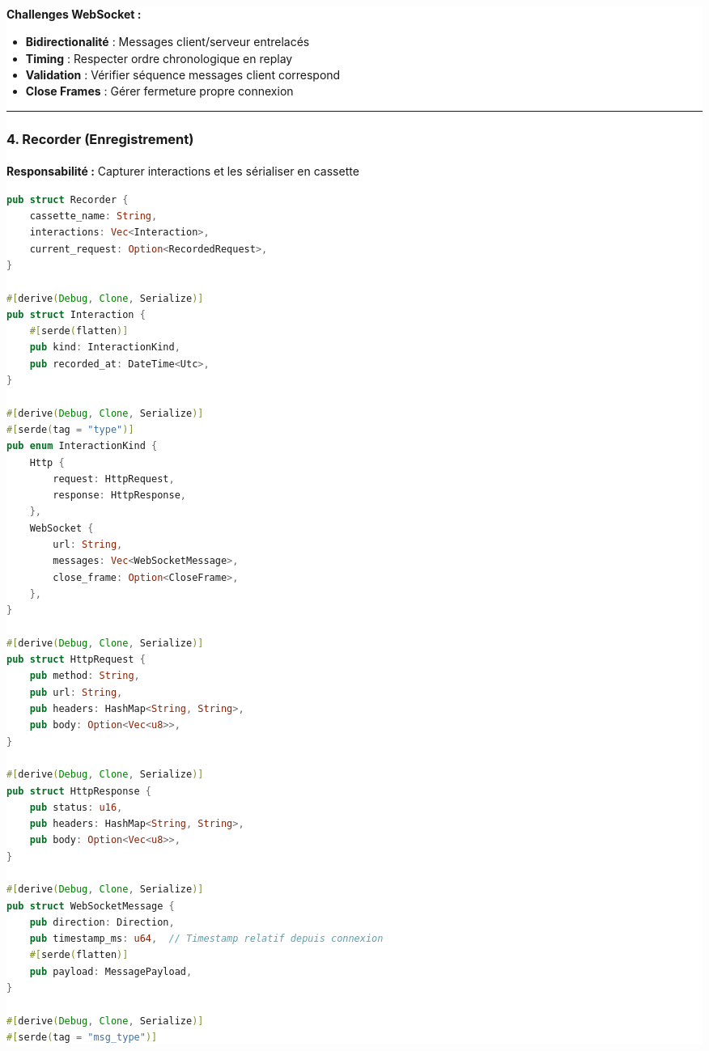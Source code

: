 **Challenges WebSocket :**
- **Bidirectionalité** : Messages client/serveur entrelacés
- **Timing** : Respecter ordre chronologique en replay
- **Validation** : Vérifier séquence messages client correspond
- **Close Frames** : Gérer fermeture propre connexion

---

### 4. Recorder (Enregistrement)

**Responsabilité :** Capturer interactions et les sérialiser en cassette

```rust
pub struct Recorder {
    cassette_name: String,
    interactions: Vec<Interaction>,
    current_request: Option<RecordedRequest>,
}

#[derive(Debug, Clone, Serialize)]
pub struct Interaction {
    #[serde(flatten)]
    pub kind: InteractionKind,
    pub recorded_at: DateTime<Utc>,
}

#[derive(Debug, Clone, Serialize)]
#[serde(tag = "type")]
pub enum InteractionKind {
    Http {
        request: HttpRequest,
        response: HttpResponse,
    },
    WebSocket {
        url: String,
        messages: Vec<WebSocketMessage>,
        close_frame: Option<CloseFrame>,
    },
}

#[derive(Debug, Clone, Serialize)]
pub struct HttpRequest {
    pub method: String,
    pub url: String,
    pub headers: HashMap<String, String>,
    pub body: Option<Vec<u8>>,
}

#[derive(Debug, Clone, Serialize)]
pub struct HttpResponse {
    pub status: u16,
    pub headers: HashMap<String, String>,
    pub body: Option<Vec<u8>>,
}

#[derive(Debug, Clone, Serialize)]
pub struct WebSocketMessage {
    pub direction: Direction,
    pub timestamp_ms: u64,  // Timestamp relatif depuis connexion
    #[serde(flatten)]
    pub payload: MessagePayload,
}

#[derive(Debug, Clone, Serialize)]
#[serde(tag = "msg_type")]
```